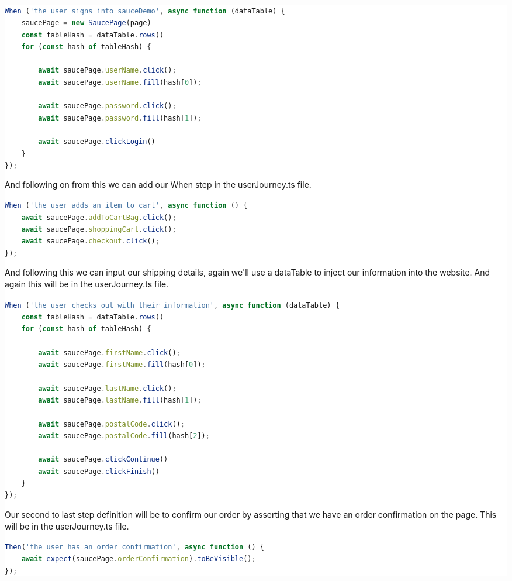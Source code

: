 ```ts
When ('the user signs into sauceDemo', async function (dataTable) {
    saucePage = new SaucePage(page)
    const tableHash = dataTable.rows()
    for (const hash of tableHash) {

        await saucePage.userName.click();
        await saucePage.userName.fill(hash[0]);

        await saucePage.password.click();
        await saucePage.password.fill(hash[1]);

        await saucePage.clickLogin()
    }
});
```

And following on from this we can add our When step in the userJourney.ts file.

```ts
When ('the user adds an item to cart', async function () {
    await saucePage.addToCartBag.click();
    await saucePage.shoppingCart.click();
    await saucePage.checkout.click();
});
```

And following this we can input our shipping details, again we'll use a dataTable to inject our information into the website. And again this will be in the userJourney.ts file.

```ts
When ('the user checks out with their information', async function (dataTable) {
    const tableHash = dataTable.rows()
    for (const hash of tableHash) {

        await saucePage.firstName.click();
        await saucePage.firstName.fill(hash[0]);

        await saucePage.lastName.click();
        await saucePage.lastName.fill(hash[1]);

        await saucePage.postalCode.click();
        await saucePage.postalCode.fill(hash[2]);

        await saucePage.clickContinue()
        await saucePage.clickFinish()
    }
});
```

Our second to last step definition will be to confirm our order by asserting that we have an order confirmation on the page. This will be in the userJourney.ts file.

```ts
Then('the user has an order confirmation', async function () {
    await expect(saucePage.orderConfirmation).toBeVisible();
});
```
